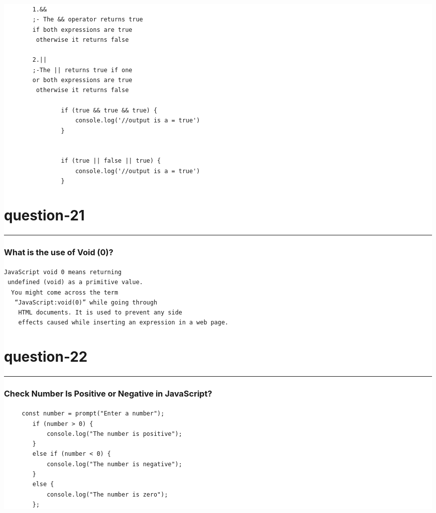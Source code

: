 ```
        1.&&
        ;- The && operator returns true
        if both expressions are true
         otherwise it returns false

        2.||
        ;-The || returns true if one
        or both expressions are true
         otherwise it returns false

                if (true && true && true) {
                    console.log('//output is a = true')
                }


                if (true || false || true) {
                    console.log('//output is a = true')
                }

```

# question-21

---

### What is the use of Void (0)?

```
JavaScript void 0 means returning
 undefined (void) as a primitive value.
  You might come across the term
   “JavaScript:void(0)” while going through
    HTML documents. It is used to prevent any side
    effects caused while inserting an expression in a web page.
```

# question-22

---

### Check Number Is Positive or Negative in JavaScript?

```
     const number = prompt("Enter a number");
        if (number > 0) {
            console.log("The number is positive");
        }
        else if (number < 0) {
            console.log("The number is negative");
        }
        else {
            console.log("The number is zero");
        };
```
